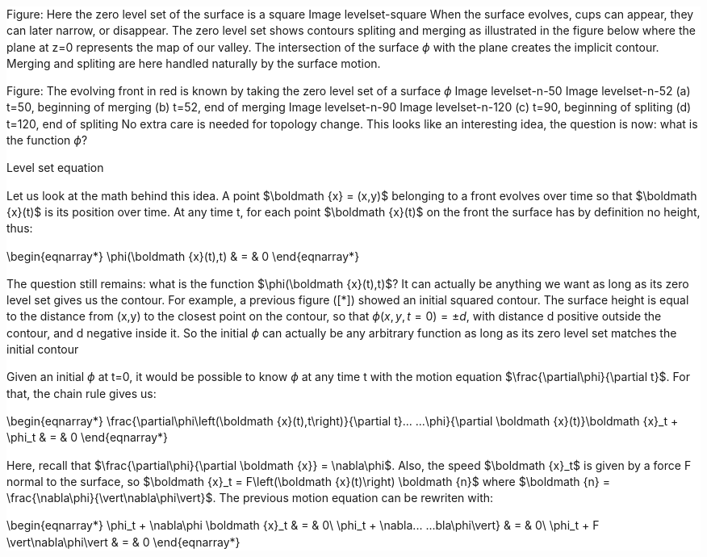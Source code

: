 Figure: Here the zero level set of the surface is a square
Image levelset-square
When the surface evolves, cups can appear, they can later narrow, or disappear. The zero level set shows contours spliting and merging as illustrated in the figure below where the plane at z=0 represents the map of our valley. The intersection of the surface $\phi$ with the plane creates the implicit contour. Merging and spliting are here handled naturally by the surface motion.

Figure: The evolving front in red is known by taking the zero level set of a surface $\phi$
Image levelset-n-50	Image levelset-n-52
(a) t=50, beginning of merging	(b) t=52, end of merging
Image levelset-n-90	Image levelset-n-120
(c) t=90, beginning of spliting	(d) t=120, end of spliting
No extra care is needed for topology change. This looks like an interesting idea, the question is now: what is the function $\phi$?

Level set equation

Let us look at the math behind this idea. A point  $\boldmath {x} = (x,y)$ belonging to a front evolves over time so that  $\boldmath {x}(t)$ is its position over time. At any time t, for each point  $\boldmath {x}(t)$ on the front the surface has by definition no height, thus:



\begin{eqnarray*}
\phi(\boldmath {x}(t),t) & = & 0
\end{eqnarray*}

The question still remains: what is the function  $\phi(\boldmath {x}(t),t)$? It can actually be anything we want as long as its zero level set gives us the contour. For example, a previous figure ([*]) showed an initial squared contour. The surface height is equal to the distance from (x,y) to the closest point on the contour, so that  $\phi(x,y,t=0) = \pm d$, with distance d positive outside the contour, and d negative inside it. So the initial $\phi$ can actually be any arbitrary function as long as its zero level set matches the initial contour

Given an initial $\phi$ at t=0, it would be possible to know $\phi$ at any time t with the motion equation  $\frac{\partial\phi}{\partial t}$. For that, the chain rule gives us:



\begin{eqnarray*}
\frac{\partial\phi\left(\boldmath {x}(t),t\right)}{\partial t}...
...\phi}{\partial \boldmath {x}(t)}\boldmath {x}_t + \phi_t & = & 0
\end{eqnarray*}

Here, recall that  $\frac{\partial\phi}{\partial \boldmath {x}} = \nabla\phi$. Also, the speed  $\boldmath {x}_t$ is given by a force F normal to the surface, so  $\boldmath {x}_t = F\left(\boldmath {x}(t)\right) \boldmath {n}$ where  $\boldmath {n} = \frac{\nabla\phi}{\vert\nabla\phi\vert}$. The previous motion equation can be rewriten with:



\begin{eqnarray*}
\phi_t + \nabla\phi \boldmath {x}_t & = & 0\\
\phi_t + \nabla...
...bla\phi\vert} & = & 0\\
\phi_t + F \vert\nabla\phi\vert & = & 0
\end{eqnarray*}
